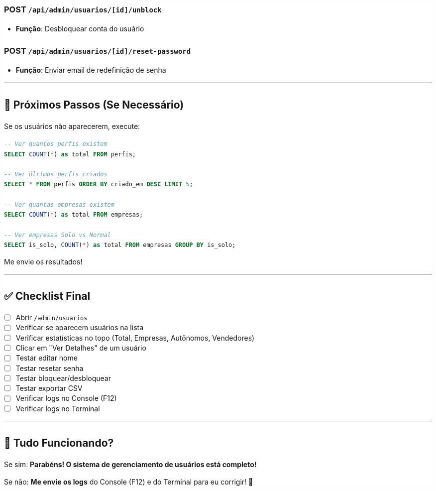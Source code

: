 ### POST `/api/admin/usuarios/[id]/unblock`
- **Função**: Desbloquear conta do usuário

### POST `/api/admin/usuarios/[id]/reset-password`
- **Função**: Enviar email de redefinição de senha

---

## 📝 Próximos Passos (Se Necessário)

Se os usuários não aparecerem, execute:

```sql
-- Ver quantos perfis existem
SELECT COUNT(*) as total FROM perfis;

-- Ver últimos perfis criados
SELECT * FROM perfis ORDER BY criado_em DESC LIMIT 5;

-- Ver quantas empresas existem
SELECT COUNT(*) as total FROM empresas;

-- Ver empresas Solo vs Normal
SELECT is_solo, COUNT(*) as total FROM empresas GROUP BY is_solo;
```

Me envie os resultados!

---

## ✅ Checklist Final

- [ ] Abrir `/admin/usuarios`
- [ ] Verificar se aparecem usuários na lista
- [ ] Verificar estatísticas no topo (Total, Empresas, Autônomos, Vendedores)
- [ ] Clicar em "Ver Detalhes" de um usuário
- [ ] Testar editar nome
- [ ] Testar resetar senha
- [ ] Testar bloquear/desbloquear
- [ ] Testar exportar CSV
- [ ] Verificar logs no Console (F12)
- [ ] Verificar logs no Terminal

---

## 🎉 Tudo Funcionando?

Se sim: **Parabéns! O sistema de gerenciamento de usuários está completo!**

Se não: **Me envie os logs** do Console (F12) e do Terminal para eu corrigir! 🚀
